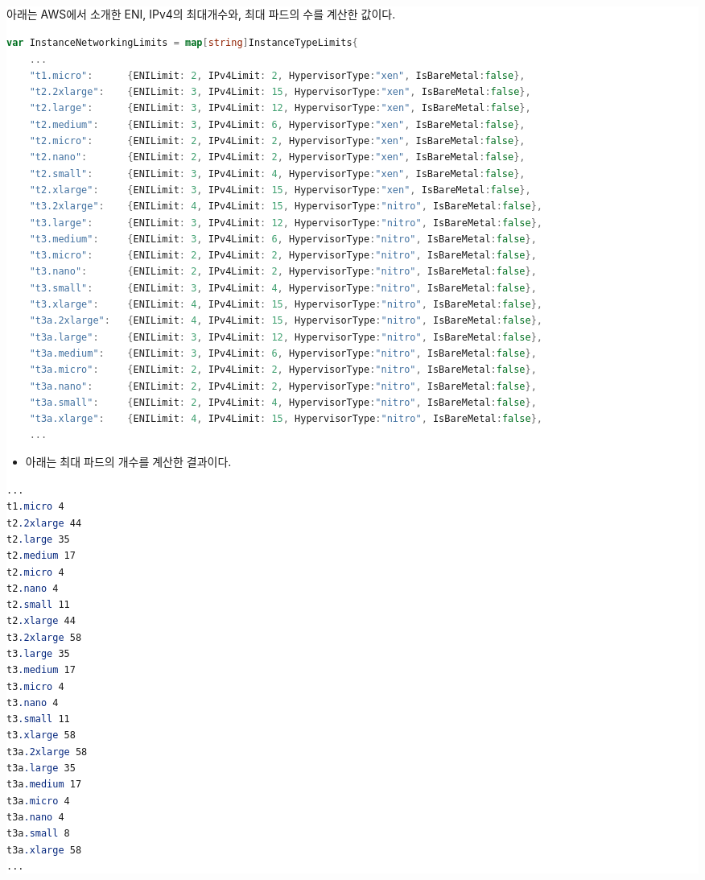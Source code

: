 
아래는 AWS에서 소개한 ENI, IPv4의 최대개수와, 최대 파드의 수를 계산한 값이다.
``` go
var InstanceNetworkingLimits = map[string]InstanceTypeLimits{
	...
    "t1.micro":      {ENILimit: 2, IPv4Limit: 2, HypervisorType:"xen", IsBareMetal:false},
	"t2.2xlarge":    {ENILimit: 3, IPv4Limit: 15, HypervisorType:"xen", IsBareMetal:false},
	"t2.large":      {ENILimit: 3, IPv4Limit: 12, HypervisorType:"xen", IsBareMetal:false},
	"t2.medium":     {ENILimit: 3, IPv4Limit: 6, HypervisorType:"xen", IsBareMetal:false},
	"t2.micro":      {ENILimit: 2, IPv4Limit: 2, HypervisorType:"xen", IsBareMetal:false},
	"t2.nano":       {ENILimit: 2, IPv4Limit: 2, HypervisorType:"xen", IsBareMetal:false},
	"t2.small":      {ENILimit: 3, IPv4Limit: 4, HypervisorType:"xen", IsBareMetal:false},
	"t2.xlarge":     {ENILimit: 3, IPv4Limit: 15, HypervisorType:"xen", IsBareMetal:false},
	"t3.2xlarge":    {ENILimit: 4, IPv4Limit: 15, HypervisorType:"nitro", IsBareMetal:false},
	"t3.large":      {ENILimit: 3, IPv4Limit: 12, HypervisorType:"nitro", IsBareMetal:false},
	"t3.medium":     {ENILimit: 3, IPv4Limit: 6, HypervisorType:"nitro", IsBareMetal:false},
	"t3.micro":      {ENILimit: 2, IPv4Limit: 2, HypervisorType:"nitro", IsBareMetal:false},
	"t3.nano":       {ENILimit: 2, IPv4Limit: 2, HypervisorType:"nitro", IsBareMetal:false},
	"t3.small":      {ENILimit: 3, IPv4Limit: 4, HypervisorType:"nitro", IsBareMetal:false},
	"t3.xlarge":     {ENILimit: 4, IPv4Limit: 15, HypervisorType:"nitro", IsBareMetal:false},
	"t3a.2xlarge":   {ENILimit: 4, IPv4Limit: 15, HypervisorType:"nitro", IsBareMetal:false},
	"t3a.large":     {ENILimit: 3, IPv4Limit: 12, HypervisorType:"nitro", IsBareMetal:false},
	"t3a.medium":    {ENILimit: 3, IPv4Limit: 6, HypervisorType:"nitro", IsBareMetal:false},
	"t3a.micro":     {ENILimit: 2, IPv4Limit: 2, HypervisorType:"nitro", IsBareMetal:false},
	"t3a.nano":      {ENILimit: 2, IPv4Limit: 2, HypervisorType:"nitro", IsBareMetal:false},
	"t3a.small":     {ENILimit: 2, IPv4Limit: 4, HypervisorType:"nitro", IsBareMetal:false},
	"t3a.xlarge":    {ENILimit: 4, IPv4Limit: 15, HypervisorType:"nitro", IsBareMetal:false},
    ...
```
- 아래는 최대 파드의 개수를 계산한 결과이다.
``` css
...
t1.micro 4
t2.2xlarge 44
t2.large 35
t2.medium 17
t2.micro 4
t2.nano 4
t2.small 11
t2.xlarge 44
t3.2xlarge 58
t3.large 35
t3.medium 17
t3.micro 4
t3.nano 4
t3.small 11
t3.xlarge 58
t3a.2xlarge 58
t3a.large 35
t3a.medium 17
t3a.micro 4
t3a.nano 4
t3a.small 8
t3a.xlarge 58
...
```
